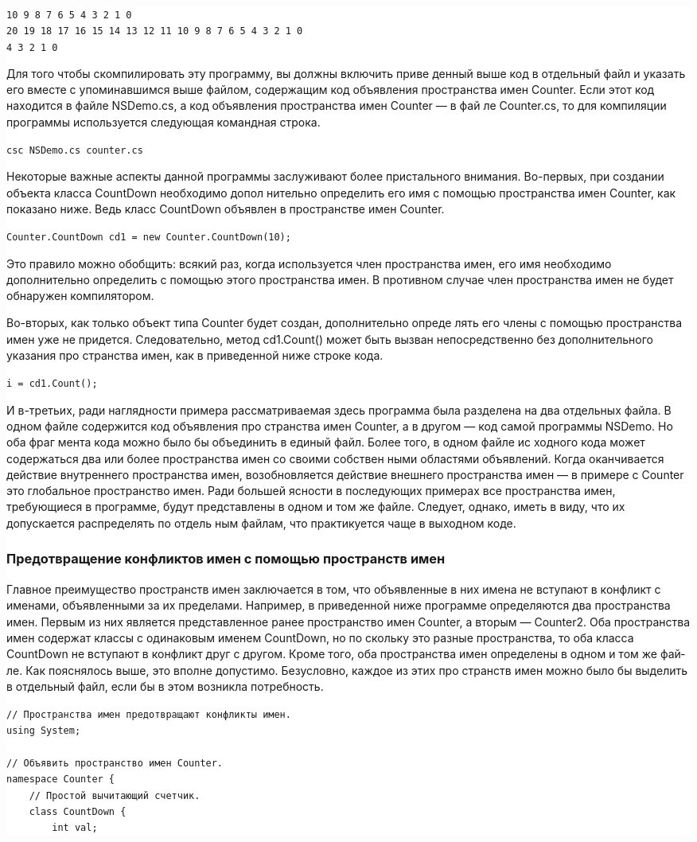 ```
10 9 8 7 6 5 4 3 2 1 0
20 19 18 17 16 15 14 13 12 11 10 9 8 7 6 5 4 3 2 1 0
4 3 2 1 0
```
Для того чтобы скомпилировать эту программу, вы должны включить приве­
денный выше код в отдельный файл и указать его вместе с упоминавшимся выше
файлом, содержащим код объявления пространства имен Counter. Если этот код
находится в файле NSDemo.cs, а код объявления пространства имен Counter — в фай­
ле Counter.cs, то для компиляции программы используется следующая командная
строка.
```
csc NSDemo.cs counter.cs
```
Некоторые важные аспекты данной программы заслуживают более пристального
внимания. Во-первых, при создании объекта класса CountDown необходимо допол­
нительно определить его имя с помощью пространства имен Counter, как показано
ниже. Ведь класс CountDown объявлен в пространстве имен Counter.
```
Counter.CountDown cd1 = new Counter.CountDown(10);
```
Это правило можно обобщить: всякий раз, когда используется член пространства
имен, его имя необходимо дополнительно определить с помощью этого пространства
имен. В противном случае член пространства имен не будет обнаружен компилятором.

Во-вторых, как только объект типа Counter будет создан, дополнительно опреде­
лять его члены с помощью пространства имен уже не придется. Следовательно, метод
cd1.Count() может быть вызван непосредственно без дополнительного указания про­
странства имен, как в приведенной ниже строке кода.
```
i = cd1.Count();
```
И в-третьих, ради наглядности примера рассматриваемая здесь программа была
разделена на два отдельных файла. В одном файле содержится код объявления про­
странства имен Counter, а в другом — код самой программы NSDemo. Но оба фраг­
мента кода можно было бы объединить в единый файл. Более того, в одном файле ис­
ходного кода может содержаться два или более пространства имен со своими собствен­
ными областями объявлений. Когда оканчивается действие внутреннего пространства
имен, возобновляется действие внешнего пространства имен — в примере с Counter
это глобальное пространство имен. Ради большей ясности в последующих примерах
все пространства имен, требующиеся в программе, будут представлены в одном и том
же файле. Следует, однако, иметь в виду, что их допускается распределять по отдель­
ным файлам, что практикуется чаще в выходном коде.

### Предотвращение конфликтов имен с помощью пространств имен
Главное преимущество пространств имен заключается в том, что объявленные в них
имена не вступают в конфликт с именами, объявленными за их пределами. Например,
в приведенной ниже программе определяются два пространства имен. Первым из них
является представленное ранее пространство имен Counter, а вторым — Counter2.
Оба пространства имен содержат классы с одинаковым именем CountDown, но по­
скольку это разные пространства, то оба класса CountDown не вступают в конфликт
друг с другом. Кроме того, оба пространства имен определены в одном и том же фай­
ле. Как пояснялось выше, это вполне допустимо. Безусловно, каждое из этих про­
странств имен можно было бы выделить в отдельный файл, если бы в этом возникла
потребность.
```
// Пространства имен предотвращают конфликты имен.
using System;

// Объявить пространство имен Counter.
namespace Counter {
    // Простой вычитающий счетчик.
    class CountDown {
        int val;

```